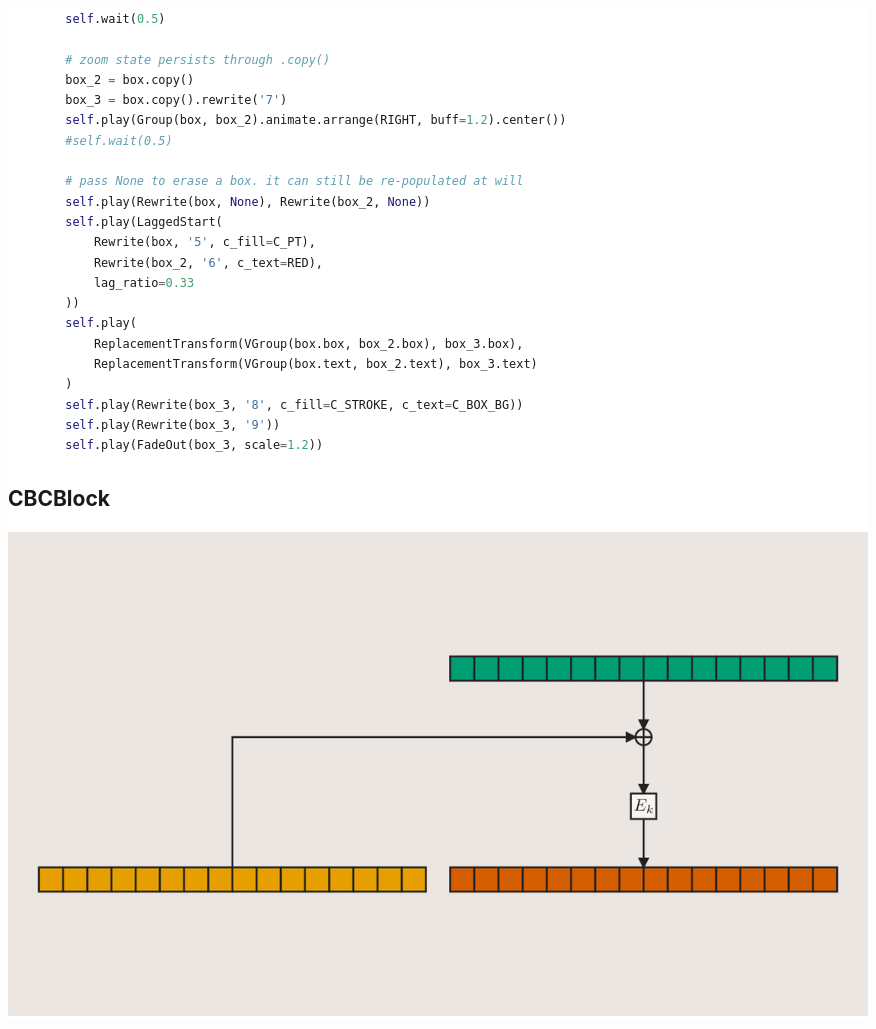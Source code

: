 ```python
        self.wait(0.5)

        # zoom state persists through .copy()
        box_2 = box.copy()
        box_3 = box.copy().rewrite('7')
        self.play(Group(box, box_2).animate.arrange(RIGHT, buff=1.2).center())
        #self.wait(0.5)

        # pass None to erase a box. it can still be re-populated at will
        self.play(Rewrite(box, None), Rewrite(box_2, None))
        self.play(LaggedStart(
            Rewrite(box, '5', c_fill=C_PT),
            Rewrite(box_2, '6', c_text=RED),
            lag_ratio=0.33
        ))
        self.play(
            ReplacementTransform(VGroup(box.box, box_2.box), box_3.box),
            ReplacementTransform(VGroup(box.text, box_2.text), box_3.text)
        )
        self.play(Rewrite(box_3, '8', c_fill=C_STROKE, c_text=C_BOX_BG))
        self.play(Rewrite(box_3, '9'))
        self.play(FadeOut(box_3, scale=1.2))
```


## CBCBlock


![CBCExample1](https://github.com/nccgroup/manim-cranim/raw/main/examples/renders/CBCExample1_ManimCE_v0.18.1.png)
